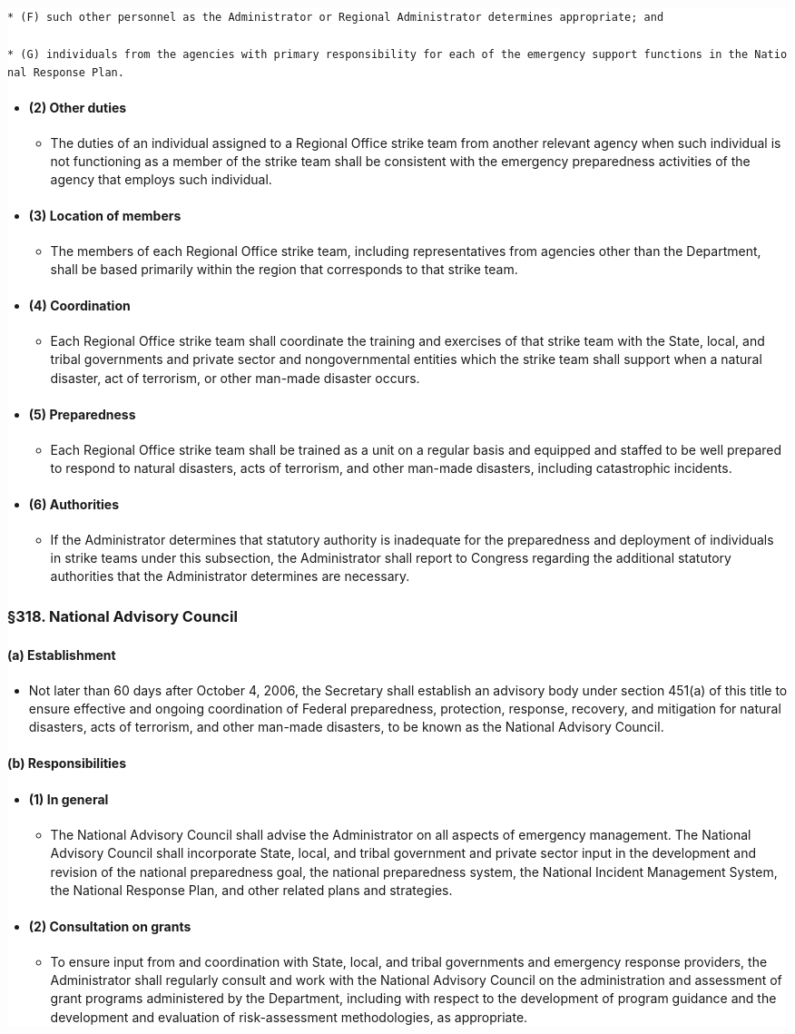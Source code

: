    * (F) such other personnel as the Administrator or Regional Administrator determines appropriate; and

    * (G) individuals from the agencies with primary responsibility for each of the emergency support functions in the National Response Plan.

* #### (2) Other duties
  * The duties of an individual assigned to a Regional Office strike team from another relevant agency when such individual is not functioning as a member of the strike team shall be consistent with the emergency preparedness activities of the agency that employs such individual.

* #### (3) Location of members
  * The members of each Regional Office strike team, including representatives from agencies other than the Department, shall be based primarily within the region that corresponds to that strike team.

* #### (4) Coordination
  * Each Regional Office strike team shall coordinate the training and exercises of that strike team with the State, local, and tribal governments and private sector and nongovernmental entities which the strike team shall support when a natural disaster, act of terrorism, or other man-made disaster occurs.

* #### (5) Preparedness
  * Each Regional Office strike team shall be trained as a unit on a regular basis and equipped and staffed to be well prepared to respond to natural disasters, acts of terrorism, and other man-made disasters, including catastrophic incidents.

* #### (6) Authorities
  * If the Administrator determines that statutory authority is inadequate for the preparedness and deployment of individuals in strike teams under this subsection, the Administrator shall report to Congress regarding the additional statutory authorities that the Administrator determines are necessary.

### §318. National Advisory Council
#### (a) Establishment
* Not later than 60 days after October 4, 2006, the Secretary shall establish an advisory body under section 451(a) of this title to ensure effective and ongoing coordination of Federal preparedness, protection, response, recovery, and mitigation for natural disasters, acts of terrorism, and other man-made disasters, to be known as the National Advisory Council.

#### (b) Responsibilities
* #### (1) In general
  * The National Advisory Council shall advise the Administrator on all aspects of emergency management. The National Advisory Council shall incorporate State, local, and tribal government and private sector input in the development and revision of the national preparedness goal, the national preparedness system, the National Incident Management System, the National Response Plan, and other related plans and strategies.

* #### (2) Consultation on grants
  * To ensure input from and coordination with State, local, and tribal governments and emergency response providers, the Administrator shall regularly consult and work with the National Advisory Council on the administration and assessment of grant programs administered by the Department, including with respect to the development of program guidance and the development and evaluation of risk-assessment methodologies, as appropriate.
